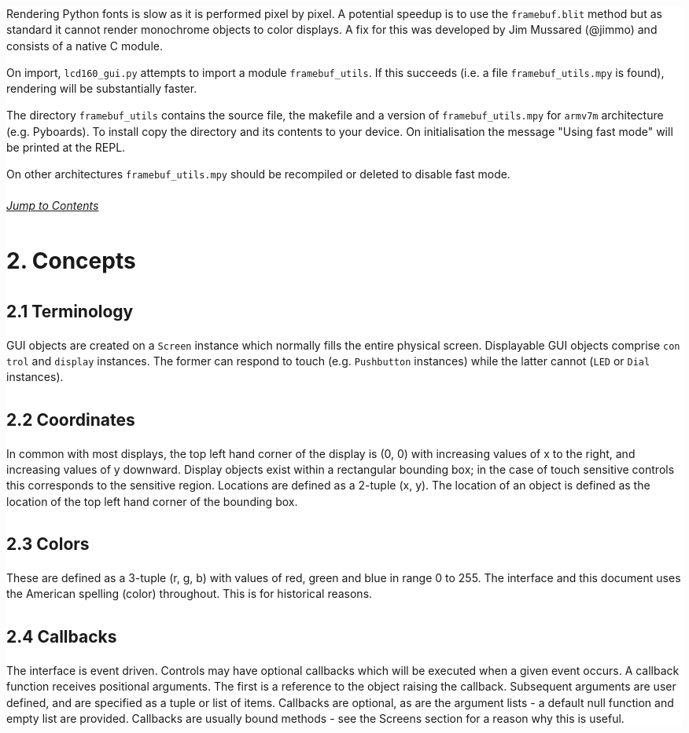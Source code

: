 Rendering Python fonts is slow as it is performed pixel by pixel. A potential
speedup is to use the `framebuf.blit` method but as standard it cannot render
monochrome objects to color displays. A fix for this was developed by Jim
Mussared (@jimmo) and consists of a native C module.

On import, `lcd160_gui.py` attempts to import a module `framebuf_utils`. If
this succeeds (i.e. a file `framebuf_utils.mpy` is found), rendering will be
substantially faster.

The directory `framebuf_utils` contains the source file, the makefile and a
version of `framebuf_utils.mpy` for `armv7m` architecture (e.g. Pyboards). To
install copy the directory and its contents to your device. On initialisation
the message "Using fast mode" will be printed at the REPL.

On other architectures `framebuf_utils.mpy` should be recompiled or deleted to
disable fast mode.

###### [Jump to Contents](./README.md#contents)

# 2. Concepts

## 2.1 Terminology

GUI objects are created on a `Screen` instance which normally fills the
entire physical screen. Displayable GUI objects comprise `control` and
`display` instances. The former can respond to touch (e.g. `Pushbutton`
instances) while the latter cannot (`LED` or `Dial` instances).

## 2.2 Coordinates

In common with most displays, the top left hand corner of the display is (0, 0)
with increasing values of x to the right, and increasing values of y downward.
Display objects exist within a rectangular bounding box; in the case of touch
sensitive controls this corresponds to the sensitive region. Locations are
defined as a 2-tuple (x, y). The location of an object is defined as the
location of the top left hand corner of the bounding box.

## 2.3 Colors

These are defined as a 3-tuple (r, g, b) with values of red, green and blue in
range 0 to 255. The interface and this document uses the American spelling
(color) throughout. This is for historical reasons.

## 2.4 Callbacks

The interface is event driven. Controls may have optional callbacks which will
be executed when a given event occurs. A callback function receives positional
arguments. The first is a reference to the object raising the callback.
Subsequent arguments are user defined, and are specified as a tuple or list of
items. Callbacks are optional, as are the argument lists - a default null
function and empty list are provided. Callbacks are usually bound methods - see
the Screens section for a reason why this is useful.
